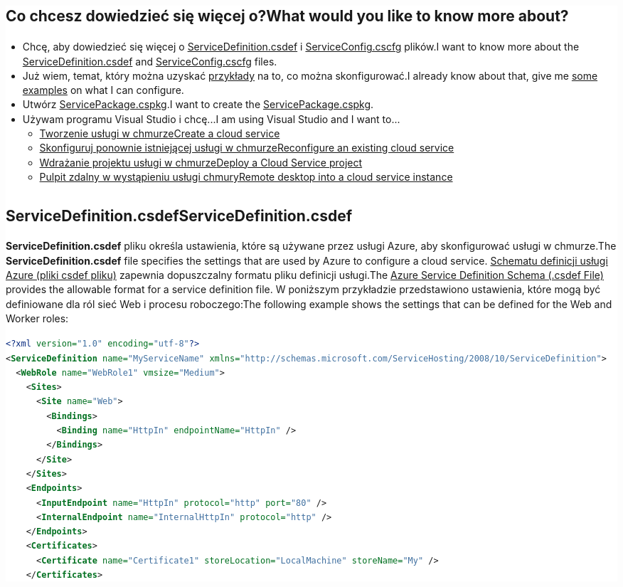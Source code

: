 ## <a name="what-would-you-like-to-know-more-about"></a><span data-ttu-id="2b307-109">Co chcesz dowiedzieć się więcej o?</span><span class="sxs-lookup"><span data-stu-id="2b307-109">What would you like to know more about?</span></span>
* <span data-ttu-id="2b307-110">Chcę, aby dowiedzieć się więcej o [ServiceDefinition.csdef](#csdef) i [ServiceConfig.cscfg](#cscfg) plików.</span><span class="sxs-lookup"><span data-stu-id="2b307-110">I want to know more about the [ServiceDefinition.csdef](#csdef) and [ServiceConfig.cscfg](#cscfg) files.</span></span>
* <span data-ttu-id="2b307-111">Już wiem, temat, który można uzyskać [przykłady](#next-steps) na to, co można skonfigurować.</span><span class="sxs-lookup"><span data-stu-id="2b307-111">I already know about that, give me [some examples](#next-steps) on what I can configure.</span></span>
* <span data-ttu-id="2b307-112">Utwórz [ServicePackage.cspkg](#cspkg).</span><span class="sxs-lookup"><span data-stu-id="2b307-112">I want to create the [ServicePackage.cspkg](#cspkg).</span></span>
* <span data-ttu-id="2b307-113">Używam programu Visual Studio i chcę...</span><span class="sxs-lookup"><span data-stu-id="2b307-113">I am using Visual Studio and I want to...</span></span>
  * <span data-ttu-id="2b307-114">[Tworzenie usługi w chmurze][vs_create]</span><span class="sxs-lookup"><span data-stu-id="2b307-114">[Create a cloud service][vs_create]</span></span>
  * <span data-ttu-id="2b307-115">[Skonfiguruj ponownie istniejącej usługi w chmurze][vs_reconfigure]</span><span class="sxs-lookup"><span data-stu-id="2b307-115">[Reconfigure an existing cloud service][vs_reconfigure]</span></span>
  * <span data-ttu-id="2b307-116">[Wdrażanie projektu usługi w chmurze][vs_deploy]</span><span class="sxs-lookup"><span data-stu-id="2b307-116">[Deploy a Cloud Service project][vs_deploy]</span></span>
  * <span data-ttu-id="2b307-117">[Pulpit zdalny w wystąpieniu usługi chmury][remotedesktop]</span><span class="sxs-lookup"><span data-stu-id="2b307-117">[Remote desktop into a cloud service instance][remotedesktop]</span></span>

<a name="csdef"></a>

## <a name="servicedefinitioncsdef"></a><span data-ttu-id="2b307-118">ServiceDefinition.csdef</span><span class="sxs-lookup"><span data-stu-id="2b307-118">ServiceDefinition.csdef</span></span>
<span data-ttu-id="2b307-119">**ServiceDefinition.csdef** pliku określa ustawienia, które są używane przez usługi Azure, aby skonfigurować usługi w chmurze.</span><span class="sxs-lookup"><span data-stu-id="2b307-119">The **ServiceDefinition.csdef** file specifies the settings that are used by Azure to configure a cloud service.</span></span> <span data-ttu-id="2b307-120">[Schematu definicji usługi Azure (pliki csdef pliku)](https://msdn.microsoft.com/library/azure/ee758711.aspx) zapewnia dopuszczalny formatu pliku definicji usługi.</span><span class="sxs-lookup"><span data-stu-id="2b307-120">The [Azure Service Definition Schema (.csdef File)](https://msdn.microsoft.com/library/azure/ee758711.aspx) provides the allowable format for a service definition file.</span></span> <span data-ttu-id="2b307-121">W poniższym przykładzie przedstawiono ustawienia, które mogą być definiowane dla ról sieć Web i procesu roboczego:</span><span class="sxs-lookup"><span data-stu-id="2b307-121">The following example shows the settings that can be defined for the Web and Worker roles:</span></span>

```xml
<?xml version="1.0" encoding="utf-8"?>
<ServiceDefinition name="MyServiceName" xmlns="http://schemas.microsoft.com/ServiceHosting/2008/10/ServiceDefinition">
  <WebRole name="WebRole1" vmsize="Medium">
    <Sites>
      <Site name="Web">
        <Bindings>
          <Binding name="HttpIn" endpointName="HttpIn" />
        </Bindings>
      </Site>
    </Sites>
    <Endpoints>
      <InputEndpoint name="HttpIn" protocol="http" port="80" />
      <InternalEndpoint name="InternalHttpIn" protocol="http" />
    </Endpoints>
    <Certificates>
      <Certificate name="Certificate1" storeLocation="LocalMachine" storeName="My" />
    </Certificates>
```

[deploy]: cloud-services-how-to-create-deploy-portal.md
[remotedesktop]: cloud-services-role-enable-remote-desktop.md
[vs_remote]: ../vs-azure-tools-remote-desktop-roles.md
[vs_deploy]: ../vs-azure-tools-cloud-service-publish-set-up-required-services-in-visual-studio.md
[vs_reconfigure]: ../vs-azure-tools-configure-roles-for-cloud-service.md
[vs_create]: ../vs-azure-tools-azure-project-create.md